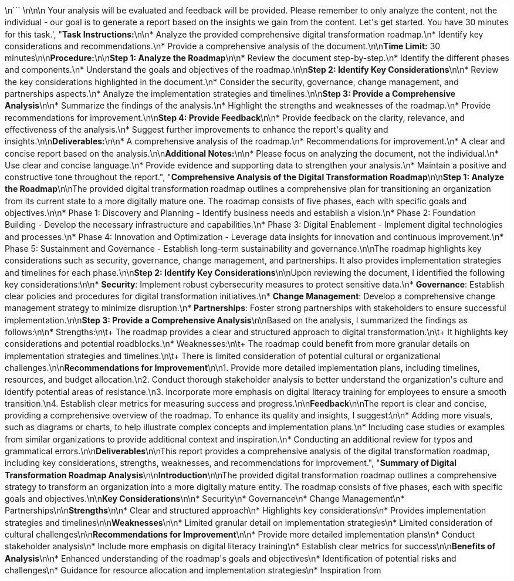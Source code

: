 \n``` \n\n\n Your analysis will be evaluated and feedback will be provided. Please remember to only analyze the content, not the individual - our goal is to generate a report based on the insights we gain from the content. Let\'s get started. You have 30 minutes for this task.', "**Task Instructions:**\n\n* Analyze the provided comprehensive digital transformation roadmap.\n* Identify key considerations and recommendations.\n* Provide a comprehensive analysis of the document.\n\n**Time Limit:** 30 minutes\n\n**Procedure:**\n\n**Step 1: Analyze the Roadmap**\n\n* Review the document step-by-step.\n* Identify the different phases and components.\n* Understand the goals and objectives of the roadmap.\n\n**Step 2: Identify Key Considerations**\n\n* Review the key considerations highlighted in the document.\n* Consider the security, governance, change management, and partnerships aspects.\n* Analyze the implementation strategies and timelines.\n\n**Step 3: Provide a Comprehensive Analysis**\n\n* Summarize the findings of the analysis.\n* Highlight the strengths and weaknesses of the roadmap.\n* Provide recommendations for improvement.\n\n**Step 4: Provide Feedback**\n\n* Provide feedback on the clarity, relevance, and effectiveness of the analysis.\n* Suggest further improvements to enhance the report's quality and insights.\n\n**Deliverables:**\n\n* A comprehensive analysis of the roadmap.\n* Recommendations for improvement.\n* A clear and concise report based on the analysis.\n\n**Additional Notes:**\n\n* Please focus on analyzing the document, not the individual.\n* Use clear and concise language.\n* Provide evidence and supporting data to strengthen your analysis.\n* Maintain a positive and constructive tone throughout the report.", "**Comprehensive Analysis of the Digital Transformation Roadmap**\n\n**Step 1: Analyze the Roadmap**\n\nThe provided digital transformation roadmap outlines a comprehensive plan for transitioning an organization from its current state to a more digitally mature one. The roadmap consists of five phases, each with specific goals and objectives.\n\n* Phase 1: Discovery and Planning - Identify business needs and establish a vision.\n* Phase 2: Foundation Building - Develop the necessary infrastructure and capabilities.\n* Phase 3: Digital Enablement - Implement digital technologies and processes.\n* Phase 4: Innovation and Optimization - Leverage data insights for innovation and continuous improvement.\n* Phase 5: Sustainment and Governance - Establish long-term sustainability and governance.\n\nThe roadmap highlights key considerations such as security, governance, change management, and partnerships. It also provides implementation strategies and timelines for each phase.\n\n**Step 2: Identify Key Considerations**\n\nUpon reviewing the document, I identified the following key considerations:\n\n* **Security**: Implement robust cybersecurity measures to protect sensitive data.\n* **Governance**: Establish clear policies and procedures for digital transformation initiatives.\n* **Change Management**: Develop a comprehensive change management strategy to minimize disruption.\n* **Partnerships**: Foster strong partnerships with stakeholders to ensure successful implementation.\n\n**Step 3: Provide a Comprehensive Analysis**\n\nBased on the analysis, I summarized the findings as follows:\n\n* Strengths:\n\t+ The roadmap provides a clear and structured approach to digital transformation.\n\t+ It highlights key considerations and potential roadblocks.\n* Weaknesses:\n\t+ The roadmap could benefit from more granular details on implementation strategies and timelines.\n\t+ There is limited consideration of potential cultural or organizational challenges.\n\n**Recommendations for Improvement**\n\n1. Provide more detailed implementation plans, including timelines, resources, and budget allocation.\n2. Conduct thorough stakeholder analysis to better understand the organization's culture and identify potential areas of resistance.\n3. Incorporate more emphasis on digital literacy training for employees to ensure a smooth transition.\n4. Establish clear metrics for measuring success and progress.\n\n**Feedback**\n\nThe report is clear and concise, providing a comprehensive overview of the roadmap. To enhance its quality and insights, I suggest:\n\n* Adding more visuals, such as diagrams or charts, to help illustrate complex concepts and implementation plans.\n* Including case studies or examples from similar organizations to provide additional context and inspiration.\n* Conducting an additional review for typos and grammatical errors.\n\n**Deliverables**\n\nThis report provides a comprehensive analysis of the digital transformation roadmap, including key considerations, strengths, weaknesses, and recommendations for improvement.", "**Summary of Digital Transformation Roadmap Analysis**\n\n**Introduction**\n\nThe provided digital transformation roadmap outlines a comprehensive strategy to transform an organization into a more digitally mature entity. The roadmap consists of five phases, each with specific goals and objectives.\n\n**Key Considerations**\n\n* Security\n* Governance\n* Change Management\n* Partnerships\n\n**Strengths**\n\n* Clear and structured approach\n* Highlights key considerations\n* Provides implementation strategies and timelines\n\n**Weaknesses**\n\n* Limited granular detail on implementation strategies\n* Limited consideration of cultural challenges\n\n**Recommendations for Improvement**\n\n* Provide more detailed implementation plans\n* Conduct stakeholder analysis\n* Include more emphasis on digital literacy training\n* Establish clear metrics for success\n\n**Benefits of Analysis**\n\n* Enhanced understanding of the roadmap's goals and objectives\n* Identification of potential risks and challenges\n* Guidance for resource allocation and implementation strategies\n* Inspiration from
